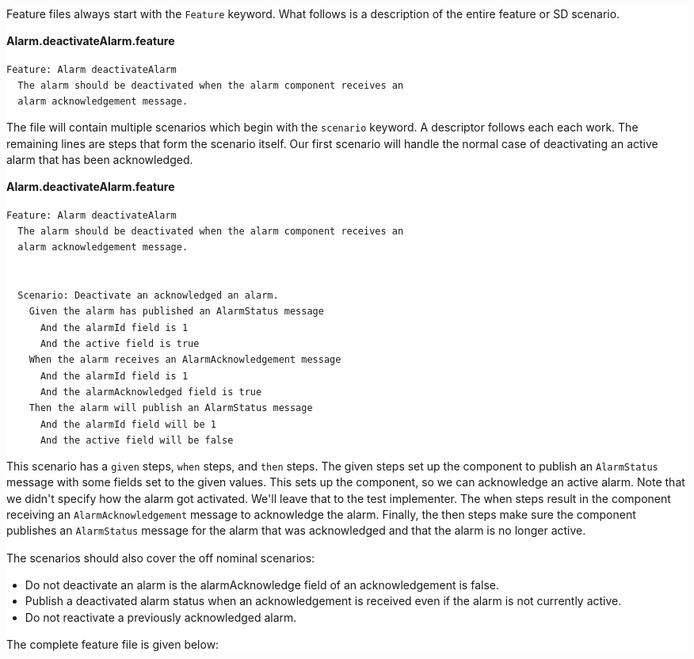 Feature files always start with the `Feature` keyword.  What follows is a description of the entire feature or SD 
scenario.

**Alarm.deactivateAlarm.feature**
```gherkin
Feature: Alarm deactivateAlarm
  The alarm should be deactivated when the alarm component receives an
  alarm acknowledgement message.
```

The file will contain multiple scenarios which begin with the `scenario` keyword.  A descriptor follows each each work.
The remaining lines are steps that form the scenario itself.  Our first scenario will handle the normal case of
deactivating an active alarm that has been acknowledged.

**Alarm.deactivateAlarm.feature**
```gherkin
Feature: Alarm deactivateAlarm
  The alarm should be deactivated when the alarm component receives an
  alarm acknowledgement message.
   
   
  Scenario: Deactivate an acknowledged an alarm.
    Given the alarm has published an AlarmStatus message
      And the alarmId field is 1
      And the active field is true
    When the alarm receives an AlarmAcknowledgement message
      And the alarmId field is 1
      And the alarmAcknowledged field is true
    Then the alarm will publish an AlarmStatus message
      And the alarmId field will be 1
      And the active field will be false
```

This scenario has a `given` steps, `when` steps, and `then` steps.  The given steps set up the component to publish an
`AlarmStatus` message with some fields set to the given values.  This sets up the component, so we can acknowledge an
active alarm.  Note that we didn't specify how the alarm got activated.  We'll leave that to the test implementer.  The
when steps result in the component receiving an `AlarmAcknowledgement` message to acknowledge the alarm.  Finally, the
then steps make sure the component publishes an `AlarmStatus` message for the alarm that was acknowledged and that the
alarm is no longer active.

The scenarios should also cover the off nominal scenarios:
* Do not deactivate an alarm is the alarmAcknowledge field of an acknowledgement is false.
* Publish a deactivated alarm status when an acknowledgement is received even if the alarm is not currently active.
* Do not reactivate a previously acknowledged alarm.

The complete feature file is given below:
